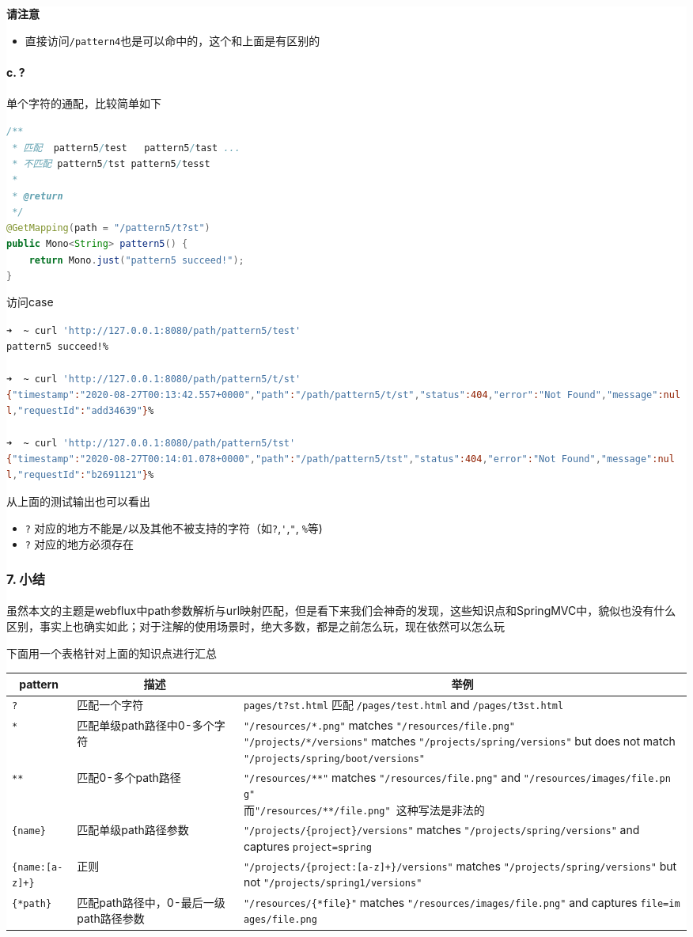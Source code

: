 **请注意**

- 直接访问`/pattern4`也是可以命中的，这个和上面是有区别的

#### c. ?

单个字符的通配，比较简单如下

```java
/**
 * 匹配  pattern5/test   pattern5/tast ...
 * 不匹配 pattern5/tst pattern5/tesst
 *
 * @return
 */
@GetMapping(path = "/pattern5/t?st")
public Mono<String> pattern5() {
    return Mono.just("pattern5 succeed!");
}
```

访问case

```bash
➜  ~ curl 'http://127.0.0.1:8080/path/pattern5/test'
pattern5 succeed!%

➜  ~ curl 'http://127.0.0.1:8080/path/pattern5/t/st'
{"timestamp":"2020-08-27T00:13:42.557+0000","path":"/path/pattern5/t/st","status":404,"error":"Not Found","message":null,"requestId":"add34639"}%

➜  ~ curl 'http://127.0.0.1:8080/path/pattern5/tst'
{"timestamp":"2020-08-27T00:14:01.078+0000","path":"/path/pattern5/tst","status":404,"error":"Not Found","message":null,"requestId":"b2691121"}%
```

从上面的测试输出也可以看出

- `?` 对应的地方不能是`/`以及其他不被支持的字符（如`?`,`'`,`"`, `%`等)
- `?` 对应的地方必须存在

### 7. 小结

虽然本文的主题是webflux中path参数解析与url映射匹配，但是看下来我们会神奇的发现，这些知识点和SpringMVC中，貌似也没有什么区别，事实上也确实如此；对于注解的使用场景时，绝大多数，都是之前怎么玩，现在依然可以怎么玩

下面用一个表格针对上面的知识点进行汇总

| pattern | 描述 | 举例 | 
| --- | --- | ---|
| `?` | 匹配一个字符 | 	`pages/t?st.html` 匹配 `/pages/test.html` and `/pages/t3st.html` |
| `*` | 匹配单级path路径中0-多个字符 | `"/resources/*.png"` matches `"/resources/file.png"` <br/> `"/projects/*/versions"` matches `"/projects/spring/versions"` but does not match `"/projects/spring/boot/versions"` |
| `**` | 匹配0-多个path路径 | `"/resources/**"` matches `"/resources/file.png"` and `"/resources/images/file.png"` <br/>  而`"/resources/**/file.png" `这种写法是非法的 |
| `{name}` | 匹配单级path路径参数 | `"/projects/{project}/versions"` matches `"/projects/spring/versions"` and captures `project=spring` |
| `{name:[a-z]+}` | 正则 |`"/projects/{project:[a-z]+}/versions"` matches `"/projects/spring/versions"` but not `"/projects/spring1/versions"`|
| `{*path}` | 匹配path路径中，0-最后一级path路径参数 | `"/resources/{*file}"` matches `"/resources/images/file.png"` and captures `file=images/file.png` |
